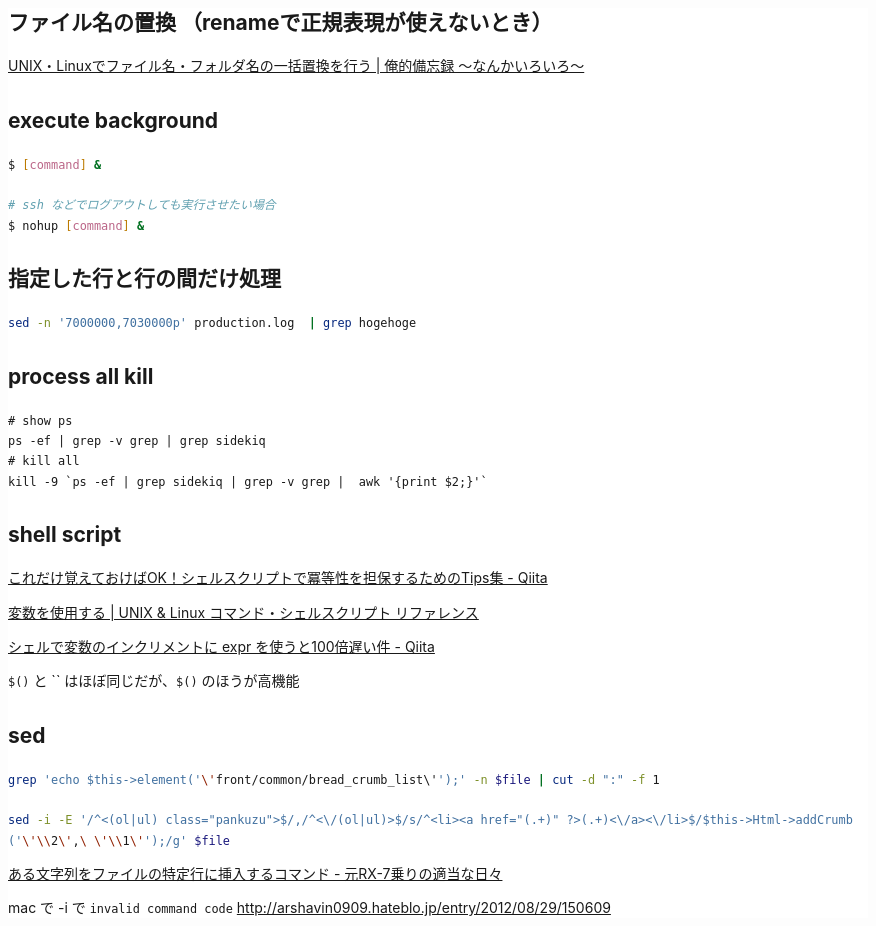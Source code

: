 ## ファイル名の置換 （renameで正規表現が使えないとき）
[UNIX・Linuxでファイル名・フォルダ名の一括置換を行う | 俺的備忘録 〜なんかいろいろ〜](https://orebibou.com/2015/07/unix%E3%83%BBlinux%E3%81%A7%E3%83%95%E3%82%A1%E3%82%A4%E3%83%AB%E5%90%8D%E3%83%BB%E3%83%95%E3%82%A9%E3%83%AB%E3%83%80%E5%90%8D%E3%81%AE%E4%B8%80%E6%8B%AC%E7%BD%AE%E6%8F%9B%E3%82%92%E8%A1%8C%E3%81%86/#2rename)

## execute background
```sh
$ [command] &

# ssh などでログアウトしても実行させたい場合
$ nohup [command] &
```


## 指定した行と行の間だけ処理
```sh
sed -n '7000000,7030000p' production.log  | grep hogehoge
```


## process all kill
```
# show ps
ps -ef | grep -v grep | grep sidekiq
# kill all
kill -9 `ps -ef | grep sidekiq | grep -v grep |  awk '{print $2;}'`
```


## shell script
[これだけ覚えておけばOK！シェルスクリプトで冪等性を担保するためのTips集 - Qiita](https://qiita.com/yn-misaki/items/3ec0605cba228a7d5c9a)

[変数を使用する | UNIX & Linux コマンド・シェルスクリプト リファレンス](https://shellscript.sunone.me/variable.html)

[シェルで変数のインクリメントに expr を使うと100倍遅い件 - Qiita](https://qiita.com/d_nishiyama85/items/a117d59a663cfcdea5e4)

`$()` と `` はほぼ同じだが、`$()` のほうが高機能


## sed
```sh
grep 'echo $this->element('\'front/common/bread_crumb_list\'');' -n $file | cut -d ":" -f 1

sed -i -E '/^<(ol|ul) class="pankuzu">$/,/^<\/(ol|ul)>$/s/^<li><a href="(.+)" ?>(.+)<\/a><\/li>$/$this->Html->addCrumb('\'\\2\',\ \'\\1\'');/g' $file
```

[ある文字列をファイルの特定行に挿入するコマンド - 元RX-7乗りの適当な日々](http://d.hatena.ne.jp/rx7/20110310/p1)

mac で -i で `invalid command code`
http://arshavin0909.hateblo.jp/entry/2012/08/29/150609
